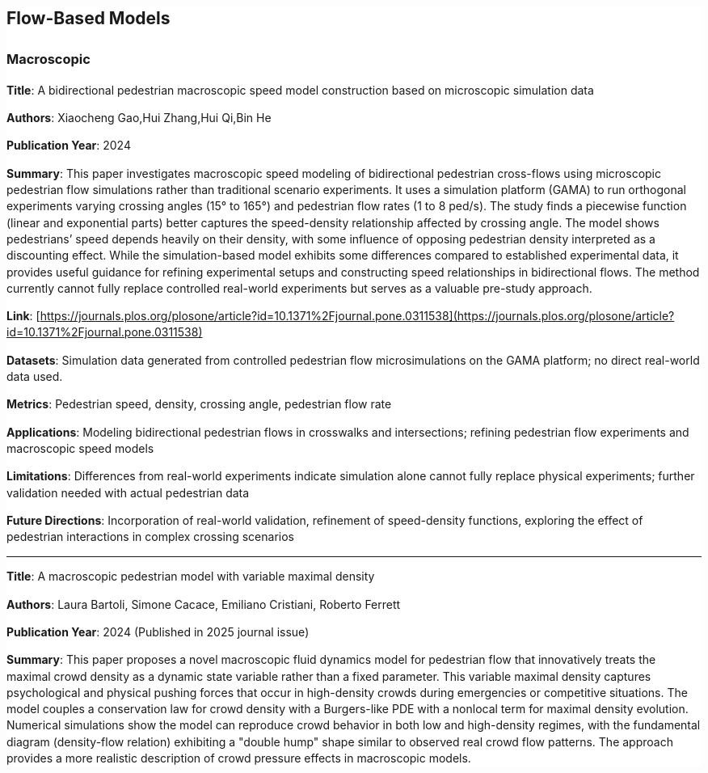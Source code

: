 
## Flow-Based Models

### Macroscopic

**Title**: A bidirectional pedestrian macroscopic speed model construction based on microscopic simulation data

**Authors**: Xiaocheng Gao,Hui Zhang,Hui Qi,Bin He

**Publication Year**: 2024

**Summary**: This paper investigates macroscopic speed modeling of bidirectional pedestrian cross-flows using microscopic pedestrian flow simulations rather than traditional scenario experiments. It uses a simulation platform (GAMA) to run orthogonal experiments varying crossing angles (15° to 165°) and pedestrian flow rates (1 to 8 ped/s). The study finds a piecewise function (linear and exponential parts) better captures the speed-density relationship affected by crossing angle. The model shows pedestrians’ speed depends heavily on their density, with some influence of opposing pedestrian density interpreted as a discounting effect. While the simulation-based model exhibits some differences compared to established experimental data, it provides useful guidance for refining experimental setups and constructing speed relationships in bidirectional flows. The method currently cannot fully replace controlled real-world experiments but serves as a valuable pre-study approach.

**Link**: [https://journals.plos.org/plosone/article?id=10.1371%2Fjournal.pone.0311538](https://journals.plos.org/plosone/article?id=10.1371%2Fjournal.pone.0311538)  

**Datasets**: Simulation data generated from controlled pedestrian flow microsimulations on the GAMA platform; no direct real-world data used.

**Metrics**: Pedestrian speed, density, crossing angle, pedestrian flow rate

**Applications**: Modeling bidirectional pedestrian flows in crosswalks and intersections; refining pedestrian flow experiments and macroscopic speed models

**Limitations**: Differences from real-world experiments indicate simulation alone cannot fully replace physical experiments; further validation needed with actual pedestrian data

**Future Directions**: Incorporation of real-world validation, refinement of speed-density functions, exploring the effect of pedestrian interactions in complex crossing scenarios

---

**Title**: A macroscopic pedestrian model with variable maximal density

**Authors**: Laura Bartoli, Simone Cacace, Emiliano Cristiani, Roberto Ferrett

**Publication Year**: 2024 (Published in 2025 journal issue)

**Summary**: This paper proposes a novel macroscopic fluid dynamics model for pedestrian flow that innovatively treats the maximal crowd density as a dynamic state variable rather than a fixed parameter. This variable maximal density captures psychological and physical pushing forces that occur in high-density crowds during emergencies or competitive situations. The model couples a conservation law for crowd density with a Burgers-like PDE with a nonlocal term for maximal density evolution. Numerical simulations show the model can reproduce crowd behavior in both low and high-density regimes, with the fundamental diagram (density-flow relation) exhibiting a "double hump" shape similar to observed real crowd flow patterns. The approach provides a more realistic description of crowd pressure effects in macroscopic models.
